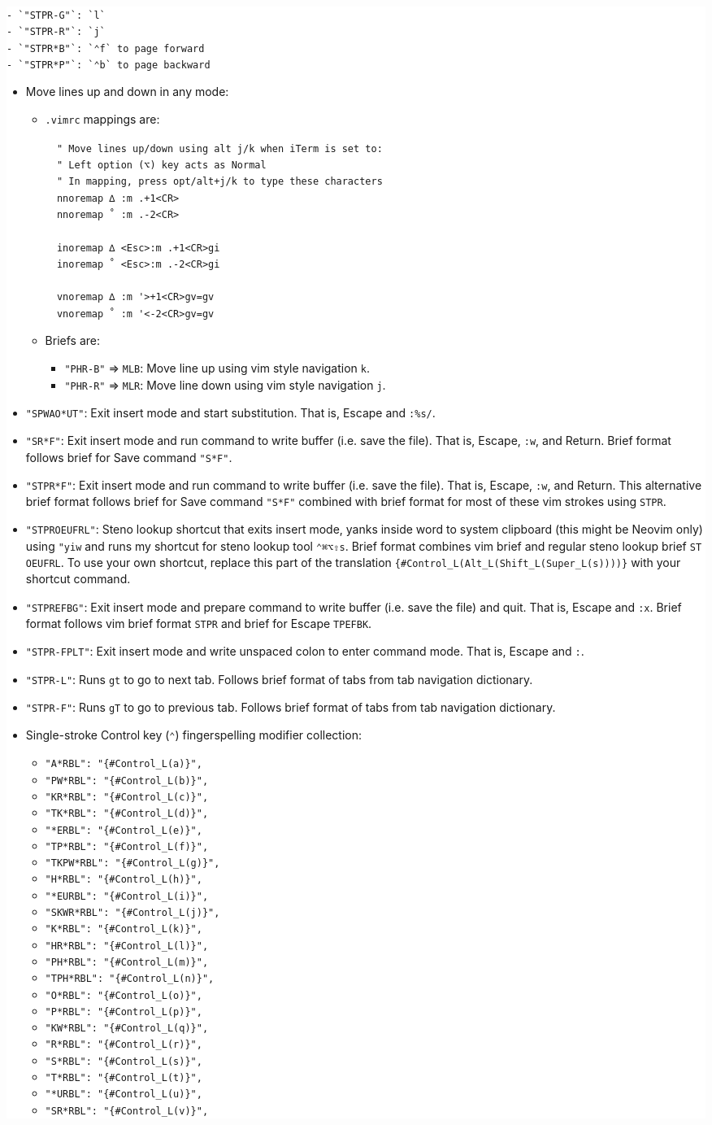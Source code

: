     - `"STPR-G"`: `l`
    - `"STPR-R"`: `j`
    - `"STPR*B"`: `⌃f` to page forward
    - `"STPR*P"`: `⌃b` to page backward
* Move lines up and down in any mode:
    - `.vimrc` mappings are:

            " Move lines up/down using alt j/k when iTerm is set to:
            " Left option (⌥) key acts as Normal
            " In mapping, press opt/alt+j/k to type these characters
            nnoremap ∆ :m .+1<CR>
            nnoremap ˚ :m .-2<CR>

            inoremap ∆ <Esc>:m .+1<CR>gi
            inoremap ˚ <Esc>:m .-2<CR>gi

            vnoremap ∆ :m '>+1<CR>gv=gv
            vnoremap ˚ :m '<-2<CR>gv=gv

    - Briefs are:
        - `"PHR-B"` => `MLB`: Move line up using vim style navigation `k`.
        - `"PHR-R"` => `MLR`: Move line down using vim style navigation `j`.
* `"SPWAO*UT"`: Exit insert mode and start substitution. That is, Escape and `:%s/`.
* `"SR*F"`: Exit insert mode and run command to write buffer (i.e. save the file). That is, Escape, `:w`, and Return. Brief format follows brief for Save command `"S*F"`.
* `"STPR*F"`: Exit insert mode and run command to write buffer (i.e. save the file). That is, Escape, `:w`, and Return. This alternative brief format follows brief for Save command `"S*F"` combined with brief format for most of these vim strokes using `STPR`.
* `"STPROEUFRL"`: Steno lookup shortcut that exits insert mode, yanks inside word to system clipboard (this might be Neovim only) using `"yiw` and runs my shortcut for steno lookup tool `⌃⌘⌥⇧s`. Brief format combines vim brief and regular steno lookup brief `STOEUFRL`. To use your own shortcut, replace this part of the translation `{#Control_L(Alt_L(Shift_L(Super_L(s))))}` with your shortcut command.
* `"STPREFBG"`: Exit insert mode and prepare command to write buffer (i.e. save the file) and quit. That is, Escape and `:x`. Brief format follows vim brief format `STPR` and brief for Escape `TPEFBK`.
* `"STPR-FPLT"`: Exit insert mode and write unspaced colon to enter command mode. That is, Escape and `:`.
* `"STPR-L"`: Runs `gt` to go to next tab. Follows brief format of tabs from tab navigation dictionary.
* `"STPR-F"`: Runs `gT` to go to previous tab. Follows brief format of tabs from tab navigation dictionary.

* Single-stroke Control key (`⌃`) fingerspelling modifier collection:
    - `"A*RBL": "{#Control_L(a)}",`
    - `"PW*RBL": "{#Control_L(b)}",`
    - `"KR*RBL": "{#Control_L(c)}",`
    - `"TK*RBL": "{#Control_L(d)}",`
    - `"*ERBL": "{#Control_L(e)}",`
    - `"TP*RBL": "{#Control_L(f)}",`
    - `"TKPW*RBL": "{#Control_L(g)}",`
    - `"H*RBL": "{#Control_L(h)}",`
    - `"*EURBL": "{#Control_L(i)}",`
    - `"SKWR*RBL": "{#Control_L(j)}",`
    - `"K*RBL": "{#Control_L(k)}",`
    - `"HR*RBL": "{#Control_L(l)}",`
    - `"PH*RBL": "{#Control_L(m)}",`
    - `"TPH*RBL": "{#Control_L(n)}",`
    - `"O*RBL": "{#Control_L(o)}",`
    - `"P*RBL": "{#Control_L(p)}",`
    - `"KW*RBL": "{#Control_L(q)}",`
    - `"R*RBL": "{#Control_L(r)}",`
    - `"S*RBL": "{#Control_L(s)}",`
    - `"T*RBL": "{#Control_L(t)}",`
    - `"*URBL": "{#Control_L(u)}",`
    - `"SR*RBL": "{#Control_L(v)}",`